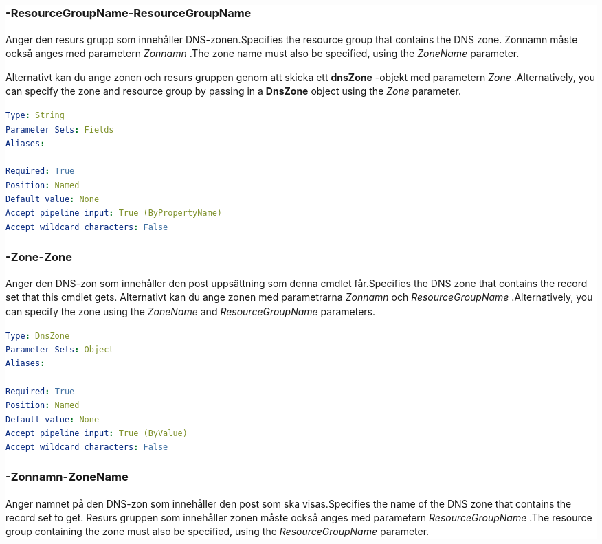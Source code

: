### <span data-ttu-id="892b3-141">-ResourceGroupName</span><span class="sxs-lookup"><span data-stu-id="892b3-141">-ResourceGroupName</span></span>
<span data-ttu-id="892b3-142">Anger den resurs grupp som innehåller DNS-zonen.</span><span class="sxs-lookup"><span data-stu-id="892b3-142">Specifies the resource group that contains the DNS zone.</span></span>
<span data-ttu-id="892b3-143">Zonnamn måste också anges med parametern *Zonnamn* .</span><span class="sxs-lookup"><span data-stu-id="892b3-143">The zone name must also be specified, using the *ZoneName* parameter.</span></span>

<span data-ttu-id="892b3-144">Alternativt kan du ange zonen och resurs gruppen genom att skicka ett **dnsZone** -objekt med parametern *Zone* .</span><span class="sxs-lookup"><span data-stu-id="892b3-144">Alternatively, you can specify the zone and resource group by passing in a **DnsZone** object using the *Zone* parameter.</span></span>

```yaml
Type: String
Parameter Sets: Fields
Aliases: 

Required: True
Position: Named
Default value: None
Accept pipeline input: True (ByPropertyName)
Accept wildcard characters: False
```

### <span data-ttu-id="892b3-145">-Zone</span><span class="sxs-lookup"><span data-stu-id="892b3-145">-Zone</span></span>
<span data-ttu-id="892b3-146">Anger den DNS-zon som innehåller den post uppsättning som denna cmdlet får.</span><span class="sxs-lookup"><span data-stu-id="892b3-146">Specifies the DNS zone that contains the record set that this cmdlet gets.</span></span>
<span data-ttu-id="892b3-147">Alternativt kan du ange zonen med parametrarna *Zonnamn* och *ResourceGroupName* .</span><span class="sxs-lookup"><span data-stu-id="892b3-147">Alternatively, you can specify the zone using the *ZoneName* and *ResourceGroupName* parameters.</span></span>

```yaml
Type: DnsZone
Parameter Sets: Object
Aliases: 

Required: True
Position: Named
Default value: None
Accept pipeline input: True (ByValue)
Accept wildcard characters: False
```

### <span data-ttu-id="892b3-148">-Zonnamn</span><span class="sxs-lookup"><span data-stu-id="892b3-148">-ZoneName</span></span>
<span data-ttu-id="892b3-149">Anger namnet på den DNS-zon som innehåller den post som ska visas.</span><span class="sxs-lookup"><span data-stu-id="892b3-149">Specifies the name of the DNS zone that contains the record set to get.</span></span>
<span data-ttu-id="892b3-150">Resurs gruppen som innehåller zonen måste också anges med parametern *ResourceGroupName* .</span><span class="sxs-lookup"><span data-stu-id="892b3-150">The resource group containing the zone must also be specified, using the *ResourceGroupName* parameter.</span></span>
